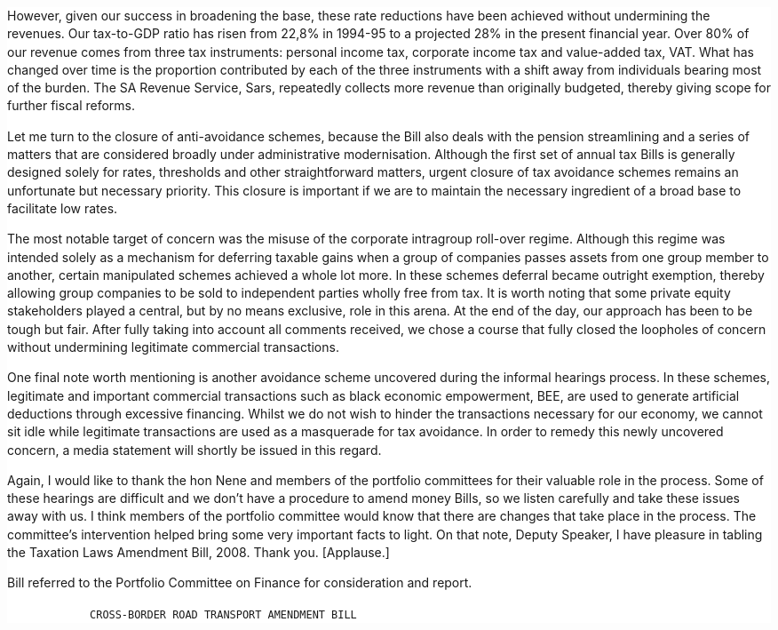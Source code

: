 However, given our success in broadening the base, these rate reductions
have been achieved without undermining the revenues. Our tax-to-GDP ratio
has risen from 22,8% in 1994-95 to a projected 28% in the present financial
year. Over 80% of our revenue comes from three tax instruments: personal
income tax, corporate income tax and value-added tax, VAT. What has changed
over time is the proportion contributed by each of the three instruments
with a shift away from individuals bearing most of the burden. The SA
Revenue Service, Sars, repeatedly collects more revenue than originally
budgeted, thereby giving scope for further fiscal reforms.

Let me turn to the closure of anti-avoidance schemes, because the Bill also
deals with the pension streamlining and a series of matters that are
considered broadly under administrative modernisation. Although the first
set of annual tax Bills is generally designed solely for rates, thresholds
and other straightforward matters, urgent closure of tax avoidance schemes
remains an unfortunate but necessary priority. This closure is important if
we are to maintain the necessary ingredient of a broad base to facilitate
low rates.

The most notable target of concern was the misuse of the corporate
intragroup roll-over regime. Although this regime was intended solely as a
mechanism for deferring taxable gains when a group of companies passes
assets from one group member to another, certain manipulated schemes
achieved a whole lot more. In these schemes deferral became outright
exemption, thereby allowing group companies to be sold to independent
parties wholly free from tax. It is worth noting that some private equity
stakeholders played a central, but by no means exclusive, role in this
arena. At the end of the day, our approach has been to be tough but fair.
After fully taking into account all comments received, we chose a course
that fully closed the loopholes of concern without undermining legitimate
commercial transactions.

One final note worth mentioning is another avoidance scheme uncovered
during the informal hearings process. In these schemes, legitimate and
important commercial transactions such as black economic empowerment, BEE,
are used to generate artificial deductions through excessive financing.
Whilst we do not wish to hinder the transactions necessary for our economy,
we cannot sit idle while legitimate transactions are used as a masquerade
for tax avoidance. In order to remedy this newly uncovered concern, a media
statement will shortly be issued in this regard.

Again, I would like to thank the hon Nene and members of the portfolio
committees for their valuable role in the process. Some of these hearings
are difficult and we don’t have a procedure to amend money Bills, so we
listen carefully and take these issues away with us. I think members of the
portfolio committee would know that there are changes that take place in
the process. The committee’s intervention helped bring some very important
facts to light. On that note, Deputy Speaker, I have pleasure in tabling
the Taxation Laws Amendment Bill, 2008. Thank you. [Applause.]

Bill referred to the Portfolio Committee on Finance for consideration and
report.

                 CROSS-BORDER ROAD TRANSPORT AMENDMENT BILL
